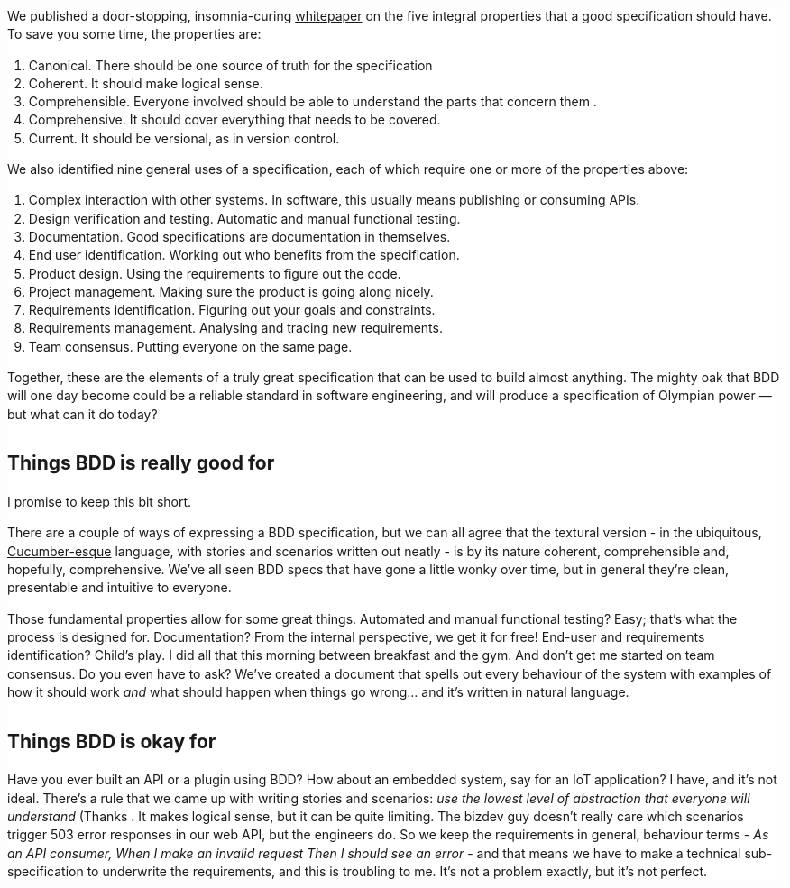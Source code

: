 We published a door-stopping, insomnia-curing [whitepaper](http://ndn.sh/5-cs) on the five integral properties that a good specification should have. To save you some time, the properties are:

1. Canonical. There should be one source of truth for the specification
2. Coherent. It should make logical sense.
3. Comprehensible. Everyone involved should be able to understand the parts that concern them .
4. Comprehensive. It should cover everything that needs to be covered.
5. Current. It should be versional, as in version control.

We also identified nine general uses of a specification, each of which require one or more of the properties above:

1. Complex interaction with other systems. In software, this usually means publishing or consuming APIs.
2. Design verification and testing. Automatic and manual functional testing.
3. Documentation. Good specifications are documentation in themselves.
4. End user identification. Working out who benefits from the specification.
5. Product design. Using the requirements to figure out the code.
6. Project management. Making sure the product is going along nicely.
7. Requirements identification. Figuring out your goals and constraints.
8. Requirements management. Analysing and tracing new requirements.
9. Team consensus. Putting everyone on the same page.

Together, these are the elements of a truly great specification that can be used to build almost anything. The mighty oak that BDD will one day become could be a reliable standard in software engineering, and will produce a specification of Olympian power &mdash; but what can it do today?

## Things BDD is really good for

I promise to keep this bit short.

There are a couple of ways of expressing a BDD specification, but we can all agree that the textural version - in the ubiquitous, [Cucumber-esque](https://cucumber.io/) language, with stories and scenarios written out neatly - is by its nature coherent, comprehensible and, hopefully,  comprehensive. We’ve all seen BDD specs that have gone a little wonky over time, but in general they’re clean, presentable and intuitive to everyone. 

Those fundamental properties allow for some great things. Automated and manual functional testing? Easy; that’s what the process is designed for. Documentation? From the internal perspective, we get it for free! End-user and requirements identification? Child’s play. I did all that this morning between breakfast and the gym. And don’t get me started on team consensus. Do you even have to ask? We’ve created a document that spells out every behaviour of the system with examples of how it should work *and* what should happen when things go wrong… and it’s written in natural language. 

## Things BDD is okay for

Have you ever built an API or a plugin using BDD? How about an embedded system, say for an IoT application? I have, and it’s not ideal.  There’s a rule that we came up with writing stories and scenarios: *use the lowest level of abstraction that everyone will understand* (Thanks . It makes logical sense, but it can be quite limiting. The bizdev guy doesn’t really care which scenarios trigger 503 error responses in our web API, but the engineers do. So we keep the requirements in general, behaviour terms - *As an API consumer, When I make an invalid request Then I should see an error* - and that means we have to make a technical sub-specification to underwrite the requirements, and this is troubling to me. It’s not a problem exactly, but it’s not perfect.
